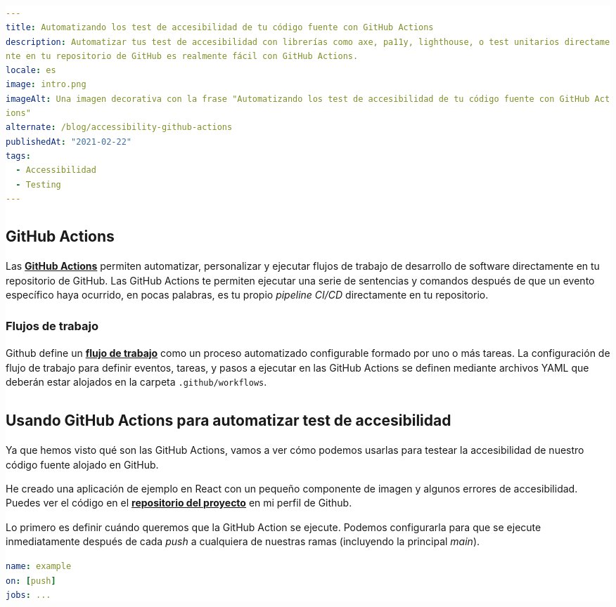 ```yaml
---
title: Automatizando los test de accesibilidad de tu código fuente con GitHub Actions
description: Automatizar tus test de accesibilidad con librerías como axe, pa11y, lighthouse, o test unitarios directamente en tu repositorio de GitHub es realmente fácil con GitHub Actions.
locale: es
image: intro.png
imageAlt: Una imagen decorativa con la frase "Automatizando los test de accesibilidad de tu código fuente con GitHub Actions"
alternate: /blog/accessibility-github-actions
publishedAt: "2021-02-22"
tags:
  - Accessibilidad
  - Testing
---
```


## GitHub Actions

Las **[GitHub Actions](https://docs.github.com/es/actions)** permiten automatizar, personalizar y ejecutar flujos de trabajo de desarrollo de software directamente en tu repositorio de GitHub.
Las GitHub Actions te permiten ejecutar una serie de sentencias y comandos después de que un evento específico haya ocurrido, en pocas palabras, es tu propio _pipeline CI/CD_ directamente en tu repositorio.

### Flujos de trabajo

Github define un **[flujo de trabajo](https://docs.github.com/es/actions/reference/workflow-syntax-for-github-actions)** como un proceso automatizado configurable formado por uno o más tareas.
La configuración de flujo de trabajo para definir eventos, tareas, y pasos a ejecutar en las GitHub Actions se definen mediante archivos YAML que deberán estar alojados en la carpeta `.github/workflows`.

## Usando GitHub Actions para automatizar test de accesibilidad

Ya que hemos visto qué son las GitHub Actions, vamos a ver cómo podemos usarlas para testear la accesibilidad de nuestro código fuente alojado en GitHub.

He creado una aplicación de ejemplo en React con un pequeño componente de imagen y algunos errores de accesibilidad. Puedes ver el código en el **[repositorio del proyecto](https://github.com/bolonio/a11y-github-actions)** en mi perfil de Github.

Lo primero es definir cuándo queremos que la GitHub Action se ejecute. Podemos configurarla para que se ejecute inmediatamente después de cada _push_ a cualquiera de nuestras ramas (incluyendo la principal _main_).

```yaml
name: example
on: [push]
jobs: ...
```

